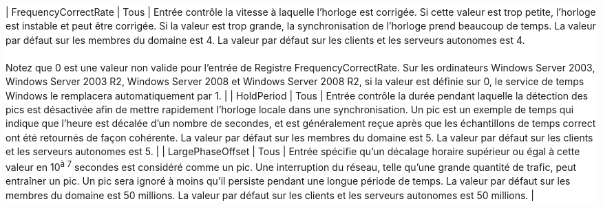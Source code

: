 | FrequencyCorrectRate  |            Tous             |                                                                                                                                                                                                                                                                                                                                                                                                                                                                                                                                    Entrée contrôle la vitesse à laquelle l’horloge est corrigée. Si cette valeur est trop petite, l’horloge est instable et peut être corrigée. Si la valeur est trop grande, la synchronisation de l’horloge prend beaucoup de temps. La valeur par défaut sur les membres du domaine est 4. La valeur par défaut sur les clients et les serveurs autonomes est 4.  <br /><br />Notez que 0 est une valeur non valide pour l’entrée de Registre FrequencyCorrectRate. Sur les ordinateurs Windows Server 2003, Windows Server 2003 R2, Windows Server 2008 et Windows Server 2008 R2, si la valeur est définie sur 0, le service de temps Windows le remplacera automatiquement par 1.                                                                                                                                                                                                                                                                                                                                                                                                                                                                                                                                    |
|      HoldPeriod       |            Tous             |                                                                                                                                                                                                                                                                                                                                                                                                                                                                                                                                                                                                                                   Entrée contrôle la durée pendant laquelle la détection des pics est désactivée afin de mettre rapidement l’horloge locale dans une synchronisation. Un pic est un exemple de temps qui indique que l’heure est décalée d’un nombre de secondes, et est généralement reçue après que les échantillons de temps correct ont été retournés de façon cohérente. La valeur par défaut sur les membres du domaine est 5. La valeur par défaut sur les clients et les serveurs autonomes est 5.                                                                                                                                                                                                                                                                                                                                                                                                                                                                                                                                                                                                                                   |
|   LargePhaseOffset    |            Tous             |                                                                                                                                                                                                                                                                                                                                                                                                                                                                                                                                                                                                                                        Entrée spécifie qu’un décalage horaire supérieur ou égal à cette valeur en 10<sup>à 7</sup> secondes est considéré comme un pic. Une interruption du réseau, telle qu’une grande quantité de trafic, peut entraîner un pic. Un pic sera ignoré à moins qu’il persiste pendant une longue période de temps. La valeur par défaut sur les membres du domaine est 50 millions. La valeur par défaut sur les clients et les serveurs autonomes est 50 millions.                                                                                                                                                                                                                                                                                                                                                                                                                                                                                                                                                                                                                                        |